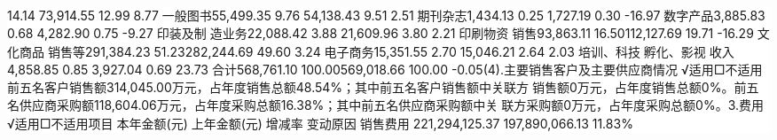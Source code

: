 14.14
73,914.55
12.99
8.77
一般图书55,499.35
9.76
54,138.43
9.51
2.51
期刊杂志1,434.13
0.25
1,727.19
0.30
-16.97
数字产品3,885.83
0.68
4,282.90
0.75
-9.27
印装及制
造业务22,088.42
3.88
21,609.96
3.80
2.21
印刷物资
销售93,863.11
16.50112,127.69
19.71
-16.29
文化商品
销售等291,384.23
51.23282,244.69
49.60
3.24
电子商务15,351.55
2.70
15,046.21
2.64
2.03
培训、科技
孵化、影视
收入4,858.85
0.85
3,927.04
0.69
23.73
合计568,761.10
100.00569,018.66
100.00
-0.05(4).主要销售客户及主要供应商情况
√适用□不适用
前五名客户销售额314,045.00万元，占年度销售总额48.54%；其中前五名客户销售额中关联方
销售额0万元，占年度销售总额0%。前五名供应商采购额118,604.06万元，占年度采购总额16.38%；其中前五名供应商采购额中关
联方采购额0万元，占年度采购总额0%。3.费用
√适用□不适用项目
本年金额(元)
上年金额(元)
增减率
变动原因
销售费用
221,294,125.37
197,890,066.13
11.83%